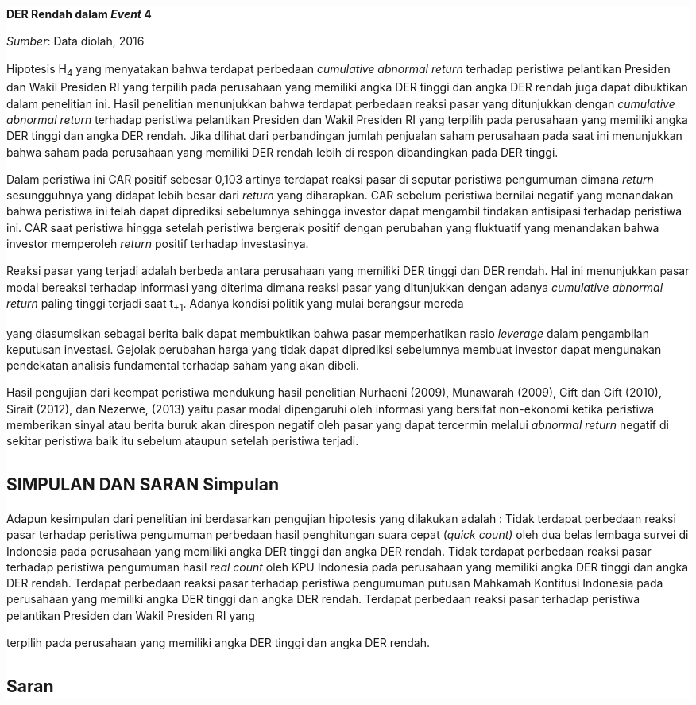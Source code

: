 <p><span class="font6" style="font-weight:bold;">DER Rendah dalam </span><span class="font6" style="font-weight:bold;font-style:italic;">Event</span><span class="font6" style="font-weight:bold;"> 4</span></p>
<p><span class="font6" style="font-style:italic;">Sumber</span><span class="font6">: Data diolah, 2016</span></p>
<p><span class="font6">Hipotesis H<sub>4</sub> yang menyatakan bahwa terdapat perbedaan </span><span class="font6" style="font-style:italic;">cumulative abnormal return</span><span class="font6"> terhadap peristiwa pelantikan Presiden dan Wakil Presiden RI yang terpilih pada perusahaan yang memiliki angka DER tinggi dan angka DER rendah juga dapat dibuktikan dalam penelitian ini. Hasil penelitian menunjukkan bahwa terdapat perbedaan reaksi pasar yang ditunjukkan dengan </span><span class="font6" style="font-style:italic;">cumulative abnormal return</span><span class="font6"> terhadap peristiwa pelantikan Presiden dan Wakil Presiden RI yang terpilih pada perusahaan yang memiliki angka DER tinggi dan angka DER rendah. Jika dilihat dari perbandingan jumlah penjualan saham perusahaan pada saat ini menunjukkan bahwa saham pada perusahaan yang memiliki DER rendah lebih di respon dibandingkan pada DER tinggi.</span></p>
<p><span class="font6">Dalam peristiwa ini CAR positif sebesar 0,103 artinya terdapat reaksi pasar di seputar peristiwa pengumuman dimana </span><span class="font6" style="font-style:italic;">return</span><span class="font6"> sesungguhnya yang didapat lebih besar dari </span><span class="font6" style="font-style:italic;">return</span><span class="font6"> yang diharapkan. CAR sebelum peristiwa bernilai negatif yang menandakan bahwa peristiwa ini telah dapat diprediksi sebelumnya sehingga investor dapat mengambil tindakan antisipasi terhadap peristiwa ini. CAR saat peristiwa hingga setelah peristiwa bergerak positif dengan perubahan yang fluktuatif yang menandakan bahwa investor memperoleh </span><span class="font6" style="font-style:italic;">return </span><span class="font6">positif terhadap investasinya.</span></p>
<p><span class="font6">Reaksi pasar yang terjadi adalah berbeda antara perusahaan yang memiliki DER tinggi dan DER rendah. Hal ini menunjukkan pasar modal bereaksi terhadap informasi yang diterima dimana reaksi pasar yang ditunjukkan dengan adanya </span><span class="font6" style="font-style:italic;">cumulative abnormal return</span><span class="font6"> paling tinggi terjadi saat t<sub>+1</sub>. Adanya kondisi politik yang mulai berangsur mereda</span></p>
<p><span class="font6">yang diasumsikan sebagai berita baik dapat membuktikan bahwa pasar memperhatikan rasio </span><span class="font6" style="font-style:italic;">leverage</span><span class="font6"> dalam pengambilan keputusan investasi. Gejolak perubahan harga yang tidak dapat diprediksi sebelumnya membuat investor dapat mengunakan pendekatan analisis fundamental terhadap saham yang akan dibeli.</span></p>
<p><span class="font6">Hasil pengujian dari keempat peristiwa mendukung hasil penelitian Nurhaeni (2009), Munawarah (2009), Gift dan Gift (2010), Sirait (2012), dan Nezerwe, (2013) yaitu pasar modal dipengaruhi oleh informasi yang bersifat non-ekonomi ketika peristiwa memberikan sinyal atau berita buruk akan direspon negatif oleh pasar yang dapat tercermin melalui </span><span class="font6" style="font-style:italic;">abnormal return</span><span class="font6"> negatif di sekitar peristiwa baik itu sebelum ataupun setelah peristiwa terjadi.</span></p>
<h2><a name="bookmark13"></a><span class="font6" style="font-weight:bold;"><a name="bookmark14"></a>SIMPULAN DAN SARAN Simpulan</span></h2>
<p><span class="font6">Adapun kesimpulan dari penelitian ini berdasarkan pengujian hipotesis yang dilakukan adalah : Tidak terdapat perbedaan reaksi pasar terhadap peristiwa pengumuman perbedaan hasil penghitungan suara cepat (</span><span class="font6" style="font-style:italic;">quick count)</span><span class="font6"> oleh dua belas lembaga survei di Indonesia pada perusahaan yang memiliki angka DER tinggi dan angka DER rendah. Tidak terdapat perbedaan reaksi pasar terhadap peristiwa pengumuman hasil </span><span class="font6" style="font-style:italic;">real count</span><span class="font6"> oleh KPU Indonesia pada perusahaan yang memiliki angka DER tinggi dan angka DER rendah. Terdapat perbedaan reaksi pasar terhadap peristiwa pengumuman putusan Mahkamah Kontitusi Indonesia pada perusahaan yang memiliki angka DER tinggi dan angka DER rendah. Terdapat perbedaan reaksi pasar terhadap peristiwa pelantikan Presiden dan Wakil Presiden RI yang</span></p>
<p><span class="font6">terpilih pada perusahaan yang memiliki angka DER tinggi dan angka DER rendah.</span></p>
<h2><a name="bookmark15"></a><span class="font6" style="font-weight:bold;"><a name="bookmark16"></a>Saran</span></h2>